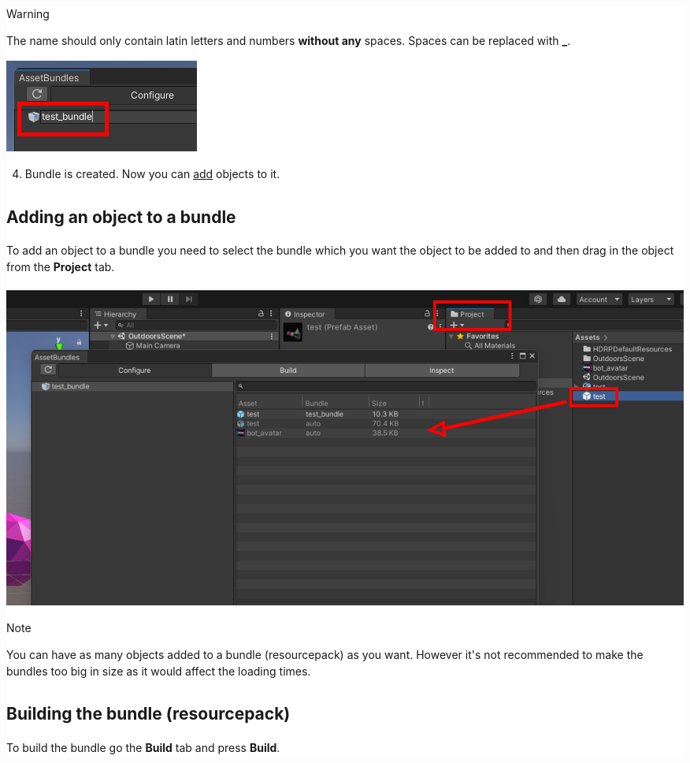> [!WARNING]  
> The name should only contain latin letters and numbers **without any** spaces. Spaces can be replaced with **_**.

![unity_name_bundle.png](Images/ResourcePacks/unity_name_bundle.png)

4. Bundle is created. Now you can [add](#adding-an-object-to-a-bundle) objects to it.

## Adding an object to a bundle

To add an object to a bundle you need to select the bundle which you want the object to be added to and then drag in the object from the **Project** tab.

![unity_bundle_add_asset.png](Images/ResourcePacks/unity_bundle_add_asset.png)

> [!NOTE]  
> You can have as many objects added to a bundle (resourcepack) as you want. However it's not recommended to make the bundles too big in size as it would affect the loading times.

## Building the bundle (resourcepack)

To build the bundle go the **Build** tab and press **Build**.
